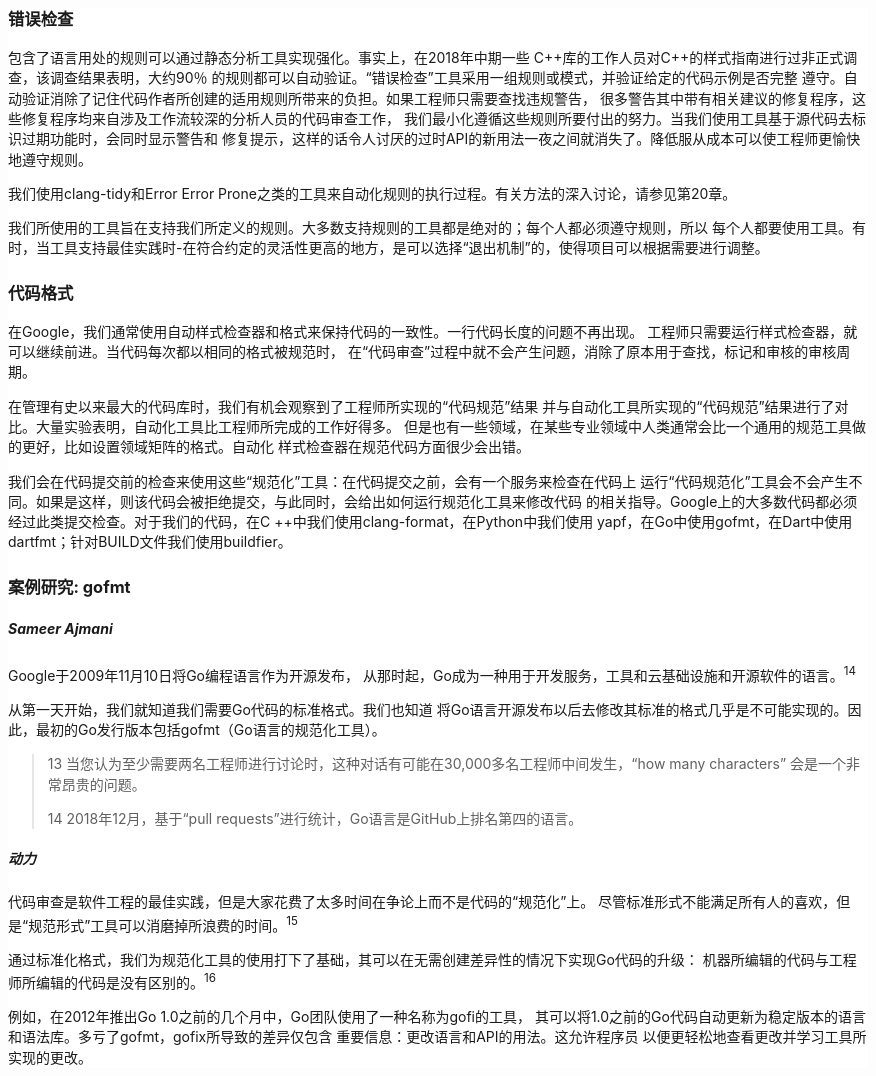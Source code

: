 ### 错误检查
包含了语言用处的规则可以通过静态分析工具实现强化。事实上，在2018年中期一些
C++库的工作人员对C++的样式指南进行过非正式调查，该调查结果表明，大约90％
的规则都可以自动验证。“错误检查”工具采用一组规则或模式，并验证给定的代码示例是否完整
遵守。自动验证消除了记住代码作者所创建的适用规则所带来的负担。如果工程师只需要查找违规警告，
很多警告其中带有相关建议的修复程序，这些修复程序均来自涉及工作流较深的分析人员的代码审查工作，
我们最小化遵循这些规则所要付出的努力。当我们使用工具基于源代码去标识过期功能时，会同时显示警告和
修复提示，这样的话令人讨厌的过时API的新用法一夜之间就消失了。降低服从成本可以使工程师更愉快地遵守规则。

我们使用clang-tidy和Error Error Prone之类的工具来自动化规则的执行过程。有关方法的深入讨论，请参见第20章。

我们所使用的工具旨在支持我们所定义的规则。大多数支持规则的工具都是绝对的；每个人都必须遵守规则，所以
每个人都要使用工具。有时，当工具支持最佳实践时-在符合约定的灵活性更高的地方，是可以选择“退出机制”的，使得项目可以根据需要进行调整。

### 代码格式
在Google，我们通常使用自动样式检查器和格式来保持代码的一致性。一行代码长度的问题不再出现。
工程师只需要运行样式检查器，就可以继续前进。当代码每次都以相同的格式被规范时，
在“代码审查”过程中就不会产生问题，消除了原本用于查找，标记和审核的审核周期。

在管理有史以来最大的代码库时，我们有机会观察到了工程师所实现的“代码规范”结果
并与自动化工具所实现的“代码规范”结果进行了对比。大量实验表明，自动化工具比工程师所完成的工作好得多。
但是也有一些领域，在某些专业领域中人类通常会比一个通用的规范工具做的更好，比如设置领域矩阵的格式。自动化
样式检查器在规范代码方面很少会出错。

我们会在代码提交前的检查来使用这些“规范化”工具：在代码提交之前，会有一个服务来检查在代码上
运行“代码规范化”工具会不会产生不同。如果是这样，则该代码会被拒绝提交，与此同时，会给出如何运行规范化工具来修改代码
的相关指导。Google上的大多数代码都必须经过此类提交检查。对于我们的代码，在C ++中我们使用clang-format，在Python中我们使用
yapf，在Go中使用gofmt，在Dart中使用dartfmt；针对BUILD文件我们使用buildfier。

### 案例研究: gofmt
##### Sameer Ajmani
Google于2009年11月10日将Go编程语言作为开源发布，
从那时起，Go成为一种用于开发服务，工具和云基础设施和开源软件的语言。<sup>14</sup>

从第一天开始，我们就知道我们需要Go代码的标准格式。我们也知道
将Go语言开源发布以后去修改其标准的格式几乎是不可能实现的。因此，最初的Go发行版本包括gofmt（Go语言的规范化工具）。

>13 当您认为至少需要两名工程师进行讨论时，这种对话有可能在30,000多名工程师中间发生，“how many characters”
会是一个非常昂贵的问题。
>
>14 2018年12月，基于“pull requests”进行统计，Go语言是GitHub上排名第四的语言。
##### 动力
代码审查是软件工程的最佳实践，但是大家花费了太多时间在争论上而不是代码的“规范化”上。
尽管标准形式不能满足所有人的喜欢，但是“规范形式”工具可以消磨掉所浪费的时间。<sup>15</sup>

通过标准化格式，我们为规范化工具的使用打下了基础，其可以在无需创建差异性的情况下实现Go代码的升级：
机器所编辑的代码与工程师所编辑的代码是没有区别的。<sup>16</sup>

例如，在2012年推出Go 1.0之前的几个月中，Go团队使用了一种名称为gofi的工具，
其可以将1.0之前的Go代码自动更新为稳定版本的语言和语法库。多亏了gofmt，gofix所导致的差异仅包含
重要信息：更改语言和API的用法。这允许程序员
以便更轻松地查看更改并学习工具所实现的更改。
